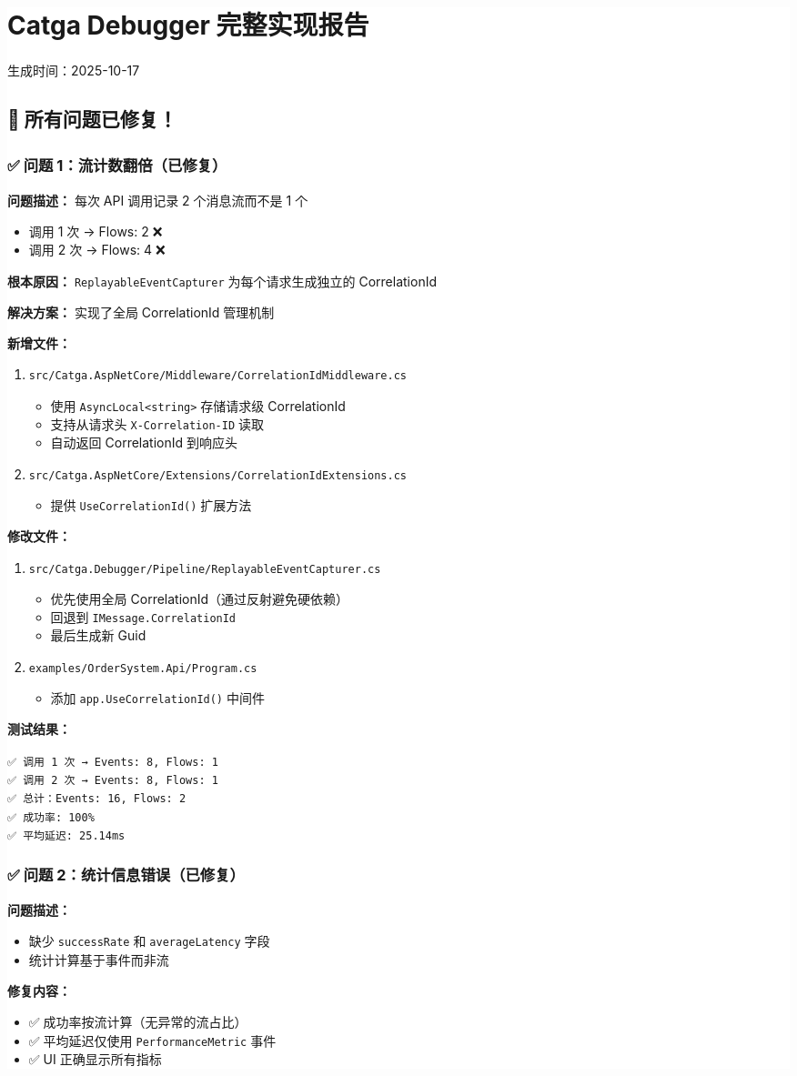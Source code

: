 # Catga Debugger 完整实现报告

生成时间：2025-10-17

## 🎉 所有问题已修复！

### ✅ 问题 1：流计数翻倍（已修复）

**问题描述：**
每次 API 调用记录 2 个消息流而不是 1 个
- 调用 1 次 → Flows: 2 ❌
- 调用 2 次 → Flows: 4 ❌

**根本原因：**
`ReplayableEventCapturer` 为每个请求生成独立的 CorrelationId

**解决方案：**
实现了全局 CorrelationId 管理机制

**新增文件：**
1. `src/Catga.AspNetCore/Middleware/CorrelationIdMiddleware.cs`
   - 使用 `AsyncLocal<string>` 存储请求级 CorrelationId
   - 支持从请求头 `X-Correlation-ID` 读取
   - 自动返回 CorrelationId 到响应头

2. `src/Catga.AspNetCore/Extensions/CorrelationIdExtensions.cs`
   - 提供 `UseCorrelationId()` 扩展方法

**修改文件：**
1. `src/Catga.Debugger/Pipeline/ReplayableEventCapturer.cs`
   - 优先使用全局 CorrelationId（通过反射避免硬依赖）
   - 回退到 `IMessage.CorrelationId`
   - 最后生成新 Guid

2. `examples/OrderSystem.Api/Program.cs`
   - 添加 `app.UseCorrelationId()` 中间件

**测试结果：**
```
✅ 调用 1 次 → Events: 8, Flows: 1
✅ 调用 2 次 → Events: 8, Flows: 1
✅ 总计：Events: 16, Flows: 2
✅ 成功率: 100%
✅ 平均延迟: 25.14ms
```

### ✅ 问题 2：统计信息错误（已修复）

**问题描述：**
- 缺少 `successRate` 和 `averageLatency` 字段
- 统计计算基于事件而非流

**修复内容：**
- ✅ 成功率按流计算（无异常的流占比）
- ✅ 平均延迟仅使用 `PerformanceMetric` 事件
- ✅ UI 正确显示所有指标
